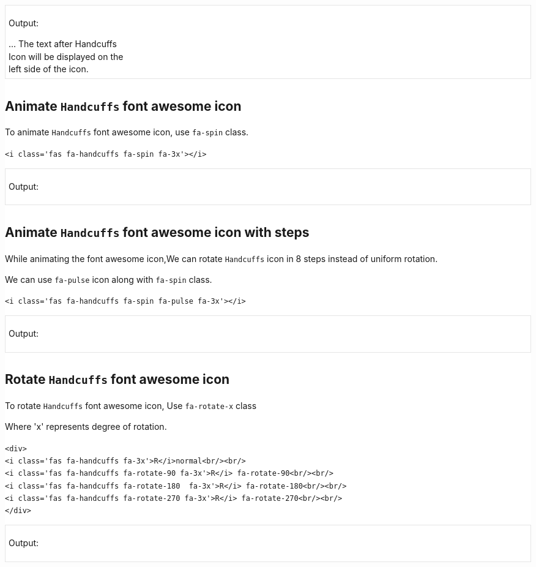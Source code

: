 <div style='border:1px solid rgba(0,0,0,.1);margin-bottom:10px;padding:5px;'>
<p>Output:</p>


<div style='width: 200px;'>
<i class='fas fa-handcuffs fa-pull-right fa-3x'></i>
  ... The text after Handcuffs Icon will be displayed on the left side of the icon.
</div>
<div style = 'clear: both;'></div>
</div>

## Animate `Handcuffs` font awesome icon
To animate `Handcuffs` font awesome icon, use `fa-spin` class.
```
<i class='fas fa-handcuffs fa-spin fa-3x'></i>
```

<div style='border:1px solid rgba(0,0,0,.1);margin-bottom:10px;padding:5px;'>
<p>Output:</p>


<i class='fas fa-handcuffs fa-spin fa-3x'></i>
</div>

## Animate `Handcuffs` font awesome icon with steps
While animating the font awesome icon,We can rotate `Handcuffs` icon in 8 steps instead of uniform rotation.

We can use `fa-pulse` icon along with `fa-spin` class.
```
<i class='fas fa-handcuffs fa-spin fa-pulse fa-3x'></i>
```

<div style='border:1px solid rgba(0,0,0,.1);margin-bottom:10px;padding:5px;'>
<p>Output:</p>


<i class='fas fa-handcuffs fa-spin fa-pulse fa-3x'></i>
</div>

## Rotate `Handcuffs` font awesome icon
 To rotate `Handcuffs` font awesome icon, Use `fa-rotate-x` class

Where 'x' represents degree of rotation.
```
<div>
<i class='fas fa-handcuffs fa-3x'>R</i>normal<br/><br/>
<i class='fas fa-handcuffs fa-rotate-90 fa-3x'>R</i> fa-rotate-90<br/><br/> 
<i class='fas fa-handcuffs fa-rotate-180  fa-3x'>R</i> fa-rotate-180<br/><br/> 
<i class='fas fa-handcuffs fa-rotate-270 fa-3x'>R</i> fa-rotate-270<br/><br/>
</div>
```

<div style='border:1px solid rgba(0,0,0,.1);margin-bottom:10px;padding:5px;'>
<p>Output:</p>
